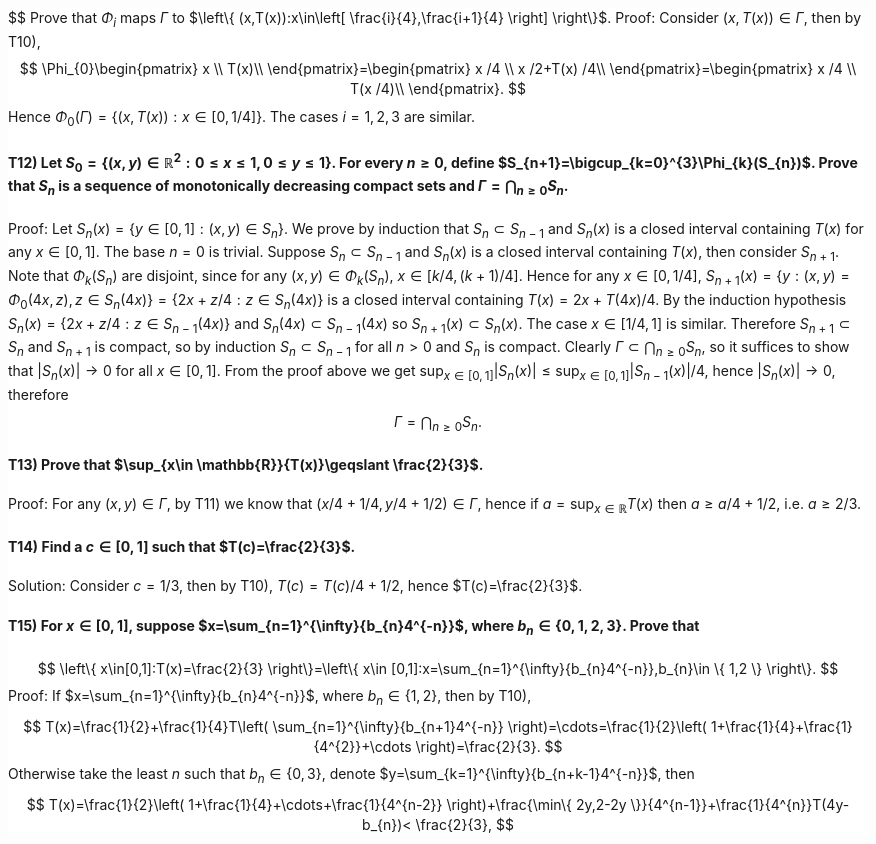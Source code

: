 $$
Prove that $\Phi_{i}$ maps $\Gamma$ to $\left\{  (x,T(x)):x\in\left[ \frac{i}{4},\frac{i+1}{4} \right]  \right\}$.
Proof: Consider $(x,T(x))\in\Gamma$, then by T10),
$$
\Phi_{0}\begin{pmatrix}
x \\
T(x)\\
\end{pmatrix}=\begin{pmatrix}
x /4 \\
x /2+T(x) /4\\
\end{pmatrix}=\begin{pmatrix}
x /4 \\
T(x /4)\\
\end{pmatrix}.
$$
Hence $\Phi_{0}(\Gamma)=\{ (x,T(x)):x\in[0,1 /4] \}$. The cases $i=1,2,3$ are similar.
#### T12) Let $S_{0}=\{ (x,y)\in \mathbb{R}^{2}:0\leqslant x\leqslant 1,0\leqslant y\leqslant 1 \}$. For every $n\geqslant 0$, define $S_{n+1}=\bigcup_{k=0}^{3}\Phi_{k}(S_{n})$. Prove that $S_{n}$ is a sequence of monotonically decreasing compact sets and $\Gamma=\bigcap_{n\geqslant 0}S_{n}$.
Proof: Let $S_{n}(x)=\{ y\in[0,1]:(x,y)\in S_{n} \}$. We prove by induction that $S_{n}\subset S_{n-1}$ and $S_{n}(x)$ is a closed interval containing $T(x)$ for any $x\in[0,1]$. The base $n=0$ is trivial. Suppose $S_{n}\subset S_{n-1}$ and $S_{n}(x)$ is a closed interval containing $T(x)$, then consider $S_{n+1}$. Note that $\Phi_{k}(S_{n})$ are disjoint, since for any $(x,y)\in \Phi_{k}(S_{n})$, $x\in[k /4,(k+1) /4]$. Hence for any $x\in[0,1 /4]$, $S_{n+1}(x)=\{ y:(x,y)=\Phi_{0}(4x,z),z\in S_{n}(4x) \}=\{ 2x+z /4:z\in S_{n}(4x) \}$ is a closed interval containing $T(x)=2x+T(4x) /4$. By the induction hypothesis $S_{n}(x)=\{ 2x+z /4:z\in S_{n-1}(4x) \}$ and $S_{n}(4x)\subset S_{n-1}(4x)$ so $S_{n+1}(x)\subset S_{n}(x)$. The case $x\in[1 /4,1]$ is similar. Therefore $S_{n+1}\subset S_{n}$ and $S_{n+1}$ is compact, so by induction $S_{n}\subset S_{n-1}$ for all $n>0$ and $S_{n}$ is compact.
Clearly $\Gamma \subset \bigcap_{n\geqslant 0}S_{n}$, so it suffices to show that $\lvert S_{n}(x) \rvert\to 0$ for all $x\in[0,1]$. From the proof above we get $\sup_{x\in[0,1]}\lvert S_{n}(x) \rvert\leqslant \sup_{x\in[0,1]}{\lvert S_{n-1}(x) \rvert} /4$, hence $\lvert S_{n}(x) \rvert\to 0$, therefore
$$
\Gamma=\bigcap_{n\geqslant 0}S_{n}.
$$
#### T13) Prove that $\sup_{x\in \mathbb{R}}{T(x)}\geqslant \frac{2}{3}$.
Proof: For any $(x,y)\in\Gamma$, by T11) we know that $(x /4+1 /4,y /4+1 /2)\in\Gamma$, hence if $a=\sup_{x\in \mathbb{R}}{T(x)}$ then $a\geqslant a /4+1 /2$, i.e. $a\geqslant 2 /3$.
#### T14) Find a $c\in [0,1]$ such that $T(c)=\frac{2}{3}$.
Solution: Consider $c=1 /3$, then by T10), $T(c)=T(c) /4+1 /2$, hence $T(c)=\frac{2}{3}$.
#### T15) For $x\in[0,1]$, suppose $x=\sum_{n=1}^{\infty}{b_{n}4^{-n}}$, where $b_{n}\in \{ 0,1,2,3 \}$. Prove that
$$
\left\{  x\in[0,1]:T(x)=\frac{2}{3}  \right\}=\left\{  x\in [0,1]:x=\sum_{n=1}^{\infty}{b_{n}4^{-n}},b_{n}\in \{ 1,2 \}  \right\}.
$$
Proof: If $x=\sum_{n=1}^{\infty}{b_{n}4^{-n}}$, where $b_{n}\in \{ 1,2 \}$, then by T10),
$$
T(x)=\frac{1}{2}+\frac{1}{4}T\left( \sum_{n=1}^{\infty}{b_{n+1}4^{-n}} \right)=\cdots=\frac{1}{2}\left( 1+\frac{1}{4}+\frac{1}{4^{2}}+\cdots \right)=\frac{2}{3}.
$$
Otherwise take the least $n$ such that $b_{n}\in \{ 0,3 \}$, denote $y=\sum_{k=1}^{\infty}{b_{n+k-1}4^{-n}}$, then
$$
T(x)=\frac{1}{2}\left( 1+\frac{1}{4}+\cdots+\frac{1}{4^{n-2}} \right)+\frac{\min\{ 2y,2-2y \}}{4^{n-1}}+\frac{1}{4^{n}}T(4y-b_{n})< \frac{2}{3},
$$